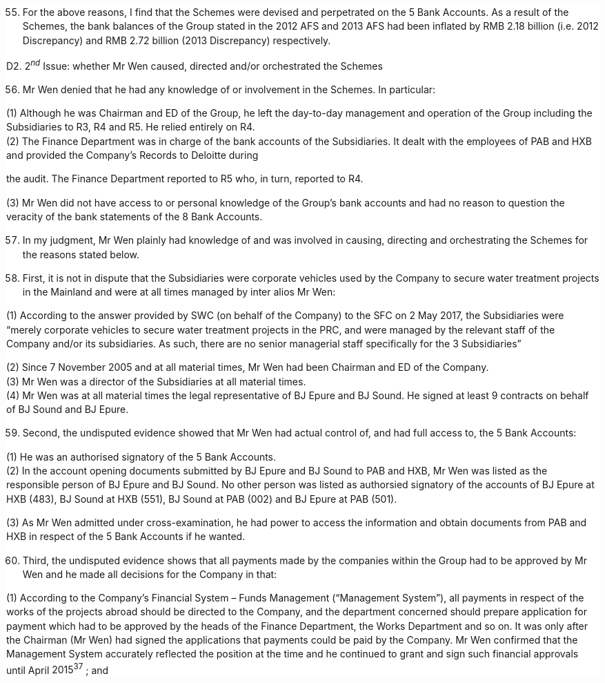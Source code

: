 55. For the above reasons, I find that the Schemes were devised and perpetrated on the 5 Bank Accounts.  As a result of the Schemes, the bank balances of the Group stated in the 2012 AFS and 2013 AFS had been inflated by RMB 2.18 billion (i.e. 2012 Discrepancy) and RMB 2.72 billion (2013 Discrepancy) respectively.

D2. $2 ^ { n d }$ Issue: whether Mr Wen caused, directed and/or orchestrated the Schemes

56. Mr Wen denied that he had any knowledge of or involvement in the Schemes.  In particular:

(1) Although he was Chairman and ED of the Group, he left the day-to-day management and operation of the Group including the Subsidiaries to R3, R4 and R5.  He relied entirely on R4.   
(2) The Finance Department was in charge of the bank accounts of the Subsidiaries.  It dealt with the employees of PAB and HXB and provided the Company’s Records to Deloitte during

the audit.  The Finance Department reported to R5 who, in turn, reported to R4.

(3) Mr Wen did not have access to or personal knowledge of the Group’s bank accounts and had no reason to question the veracity of the bank statements of the 8 Bank Accounts.

57. In my judgment, Mr Wen plainly had knowledge of and was involved in causing, directing and orchestrating the Schemes for the reasons stated below.

58. First, it is not in dispute that the Subsidiaries were corporate vehicles used by the Company to secure water treatment projects in the Mainland and were at all times managed by inter alios Mr Wen:

(1) According to the answer provided by SWC (on behalf of the Company) to the SFC on 2 May 2017, the Subsidiaries were “merely corporate vehicles to secure water treatment projects in the PRC, and were managed by the relevant staff of the Company and/or its subsidiaries.  As such, there are no senior managerial staff specifically for the 3 Subsidiaries”

(2) Since 7 November 2005 and at all material times, Mr Wen had been Chairman and ED of the Company.   
(3) Mr Wen was a director of the Subsidiaries at all material times.   
(4) Mr Wen was at all material times the legal representative of BJ Epure and BJ Sound.  He signed at least 9 contracts on behalf of BJ Sound and BJ Epure.

59. Second, the undisputed evidence showed that Mr Wen had actual control of, and had full access to, the 5 Bank Accounts:

(1) He was an authorised signatory of the 5 Bank Accounts.   
(2) In the account opening documents submitted by BJ Epure and BJ Sound to PAB and HXB, Mr Wen was listed as the responsible person of BJ Epure and BJ Sound.  No other person was listed as authorsied signatory of the accounts of BJ Epure at HXB (483), BJ Sound at HXB (551), BJ Sound at PAB (002) and BJ Epure at PAB (501).

(3) As Mr Wen admitted under cross-examination, he had power to access the information and obtain documents from PAB and HXB in respect of the 5 Bank Accounts if he wanted.

60. Third, the undisputed evidence shows that all payments made by the companies within the Group had to be approved by Mr Wen and he made all decisions for the Company in that:

(1) According to the Company’s Financial System – Funds Management (“Management System”), all payments in respect of the works of the  projects abroad should be directed to the Company, and the department concerned should prepare application for payment which had to be approved by the heads of the Finance Department, the Works Department and so on.  It was only after the Chairman (Mr Wen) had signed the applications that payments could be paid by the Company.  Mr Wen confirmed that the Management System accurately reflected the position at the time and he continued to grant and sign such financial approvals until April $2 0 1 5 ^ { 3 7 }$ ; and
